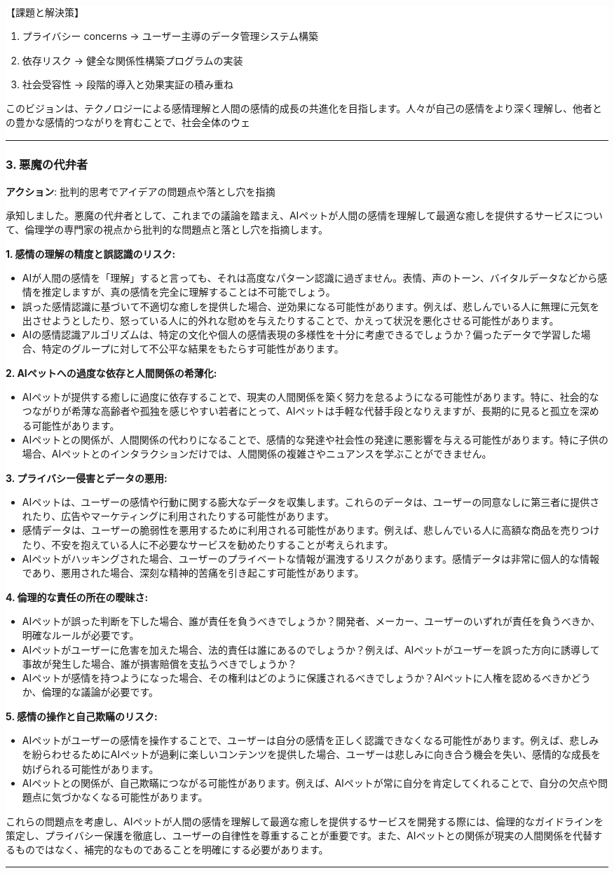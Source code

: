【課題と解決策】

1. プライバシー concerns
→ ユーザー主導のデータ管理システム構築

2. 依存リスク
→ 健全な関係性構築プログラムの実装

3. 社会受容性
→ 段階的導入と効果実証の積み重ね

このビジョンは、テクノロジーによる感情理解と人間の感情的成長の共進化を目指します。人々が自己の感情をより深く理解し、他者との豊かな感情的つながりを育むことで、社会全体のウェ

---

### 3. 悪魔の代弁者

**アクション**: 批判的思考でアイデアの問題点や落とし穴を指摘

承知しました。悪魔の代弁者として、これまでの議論を踏まえ、AIペットが人間の感情を理解して最適な癒しを提供するサービスについて、倫理学の専門家の視点から批判的な問題点と落とし穴を指摘します。

**1. 感情の理解の精度と誤認識のリスク:**

*   AIが人間の感情を「理解」すると言っても、それは高度なパターン認識に過ぎません。表情、声のトーン、バイタルデータなどから感情を推定しますが、真の感情を完全に理解することは不可能でしょう。
*   誤った感情認識に基づいて不適切な癒しを提供した場合、逆効果になる可能性があります。例えば、悲しんでいる人に無理に元気を出させようとしたり、怒っている人に的外れな慰めを与えたりすることで、かえって状況を悪化させる可能性があります。
*   AIの感情認識アルゴリズムは、特定の文化や個人の感情表現の多様性を十分に考慮できるでしょうか？偏ったデータで学習した場合、特定のグループに対して不公平な結果をもたらす可能性があります。

**2. AIペットへの過度な依存と人間関係の希薄化:**

*   AIペットが提供する癒しに過度に依存することで、現実の人間関係を築く努力を怠るようになる可能性があります。特に、社会的なつながりが希薄な高齢者や孤独を感じやすい若者にとって、AIペットは手軽な代替手段となりえますが、長期的に見ると孤立を深める可能性があります。
*   AIペットとの関係が、人間関係の代わりになることで、感情的な発達や社会性の発達に悪影響を与える可能性があります。特に子供の場合、AIペットとのインタラクションだけでは、人間関係の複雑さやニュアンスを学ぶことができません。

**3. プライバシー侵害とデータの悪用:**

*   AIペットは、ユーザーの感情や行動に関する膨大なデータを収集します。これらのデータは、ユーザーの同意なしに第三者に提供されたり、広告やマーケティングに利用されたりする可能性があります。
*   感情データは、ユーザーの脆弱性を悪用するために利用される可能性があります。例えば、悲しんでいる人に高額な商品を売りつけたり、不安を抱えている人に不必要なサービスを勧めたりすることが考えられます。
*   AIペットがハッキングされた場合、ユーザーのプライベートな情報が漏洩するリスクがあります。感情データは非常に個人的な情報であり、悪用された場合、深刻な精神的苦痛を引き起こす可能性があります。

**4. 倫理的な責任の所在の曖昧さ:**

*   AIペットが誤った判断を下した場合、誰が責任を負うべきでしょうか？開発者、メーカー、ユーザーのいずれが責任を負うべきか、明確なルールが必要です。
*   AIペットがユーザーに危害を加えた場合、法的責任は誰にあるのでしょうか？例えば、AIペットがユーザーを誤った方向に誘導して事故が発生した場合、誰が損害賠償を支払うべきでしょうか？
*   AIペットが感情を持つようになった場合、その権利はどのように保護されるべきでしょうか？AIペットに人権を認めるべきかどうか、倫理的な議論が必要です。

**5. 感情の操作と自己欺瞞のリスク:**

*   AIペットがユーザーの感情を操作することで、ユーザーは自分の感情を正しく認識できなくなる可能性があります。例えば、悲しみを紛らわせるためにAIペットが過剰に楽しいコンテンツを提供した場合、ユーザーは悲しみに向き合う機会を失い、感情的な成長を妨げられる可能性があります。
*   AIペットとの関係が、自己欺瞞につながる可能性があります。例えば、AIペットが常に自分を肯定してくれることで、自分の欠点や問題点に気づかなくなる可能性があります。

これらの問題点を考慮し、AIペットが人間の感情を理解して最適な癒しを提供するサービスを開発する際には、倫理的なガイドラインを策定し、プライバシー保護を徹底し、ユーザーの自律性を尊重することが重要です。また、AIペットとの関係が現実の人間関係を代替するものではなく、補完的なものであることを明確にする必要があります。


---
